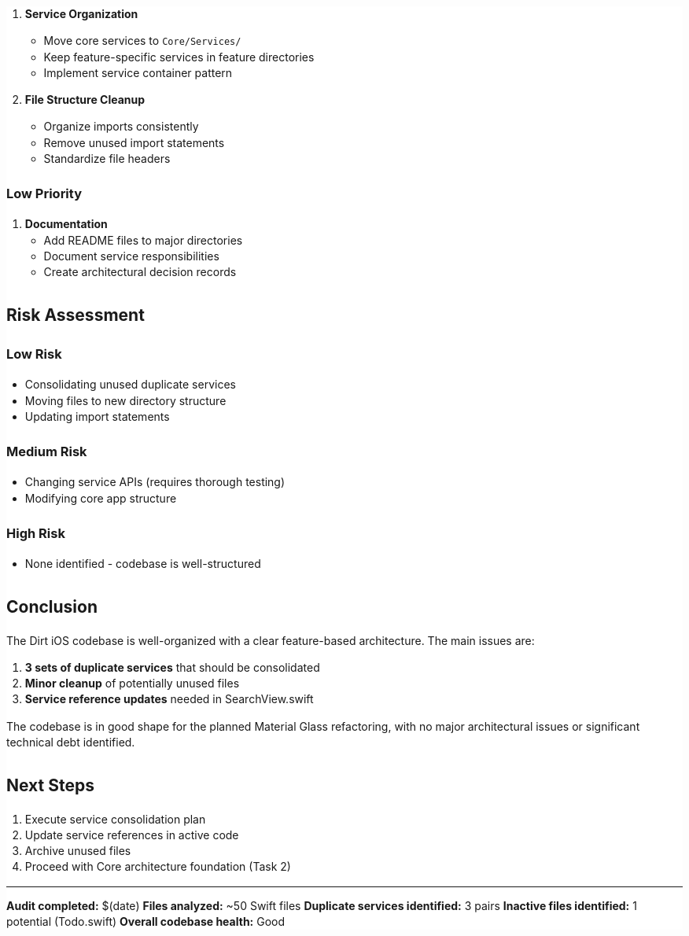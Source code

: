 1. **Service Organization**
   - Move core services to `Core/Services/`
   - Keep feature-specific services in feature directories
   - Implement service container pattern

2. **File Structure Cleanup**
   - Organize imports consistently
   - Remove unused import statements
   - Standardize file headers

### Low Priority

1. **Documentation**
   - Add README files to major directories
   - Document service responsibilities
   - Create architectural decision records

## Risk Assessment

### Low Risk
- Consolidating unused duplicate services
- Moving files to new directory structure
- Updating import statements

### Medium Risk
- Changing service APIs (requires thorough testing)
- Modifying core app structure

### High Risk
- None identified - codebase is well-structured

## Conclusion

The Dirt iOS codebase is well-organized with a clear feature-based architecture. The main issues are:

1. **3 sets of duplicate services** that should be consolidated
2. **Minor cleanup** of potentially unused files
3. **Service reference updates** needed in SearchView.swift

The codebase is in good shape for the planned Material Glass refactoring, with no major architectural issues or significant technical debt identified.

## Next Steps

1. Execute service consolidation plan
2. Update service references in active code
3. Archive unused files
4. Proceed with Core architecture foundation (Task 2)

---

**Audit completed:** $(date)
**Files analyzed:** ~50 Swift files
**Duplicate services identified:** 3 pairs
**Inactive files identified:** 1 potential (Todo.swift)
**Overall codebase health:** Good
